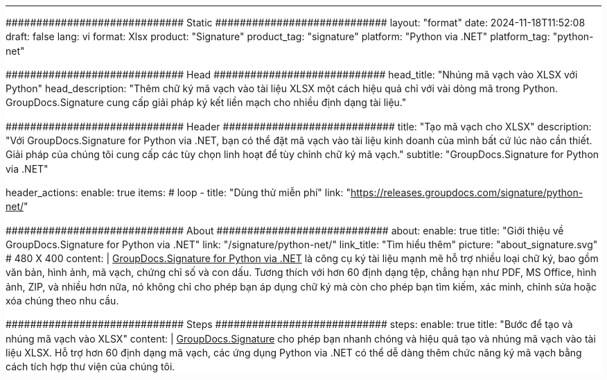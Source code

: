 



---
############################# Static ############################
layout: "format"
date:  2024-11-18T11:52:08
draft: false
lang: vi
format: Xlsx
product: "Signature"
product_tag: "signature"
platform: "Python via .NET"
platform_tag: "python-net"

############################# Head ############################
head_title: "Nhúng mã vạch vào XLSX với Python"
head_description: "Thêm chữ ký mã vạch vào tài liệu XLSX một cách hiệu quả chỉ với vài dòng mã trong Python. GroupDocs.Signature cung cấp giải pháp ký kết liền mạch cho nhiều định dạng tài liệu."

############################# Header ############################
title: "Tạo mã vạch cho XLSX" 
description: "Với GroupDocs.Signature for Python via .NET, bạn có thể đặt mã vạch vào tài liệu kinh doanh của mình bất cứ lúc nào cần thiết. Giải pháp của chúng tôi cung cấp các tùy chọn linh hoạt để tùy chỉnh chữ ký mã vạch."
subtitle: "GroupDocs.Signature for Python via .NET" 

header_actions:
  enable: true
  items:
    #  loop
    - title: "Dùng thử miễn phí"
      link: "https://releases.groupdocs.com/signature/python-net/"
      
############################# About ############################
about:
    enable: true
    title: "Giới thiệu về GroupDocs.Signature for Python via .NET"
    link: "/signature/python-net/"
    link_title: "Tìm hiểu thêm"
    picture: "about_signature.svg" # 480 X 400
    content: |
       [GroupDocs.Signature for Python via .NET](/signature/python-net/) là công cụ ký tài liệu mạnh mẽ hỗ trợ nhiều loại chữ ký, bao gồm văn bản, hình ảnh, mã vạch, chứng chỉ số và con dấu. Tương thích với hơn 60 định dạng tệp, chẳng hạn như PDF, MS Office, hình ảnh, ZIP, và nhiều hơn nữa, nó không chỉ cho phép bạn áp dụng chữ ký mà còn cho phép bạn tìm kiếm, xác minh, chỉnh sửa hoặc xóa chúng theo nhu cầu.

############################# Steps ############################
steps:
    enable: true
    title: "Bước để tạo và nhúng mã vạch vào XLSX"
    content: |
      [GroupDocs.Signature](/signature/python-net/) cho phép bạn nhanh chóng và hiệu quả tạo và nhúng mã vạch vào tài liệu XLSX. Hỗ trợ hơn 60 định dạng mã vạch, các ứng dụng Python via .NET có thể dễ dàng thêm chức năng ký mã vạch bằng cách tích hợp thư viện của chúng tôi.
      